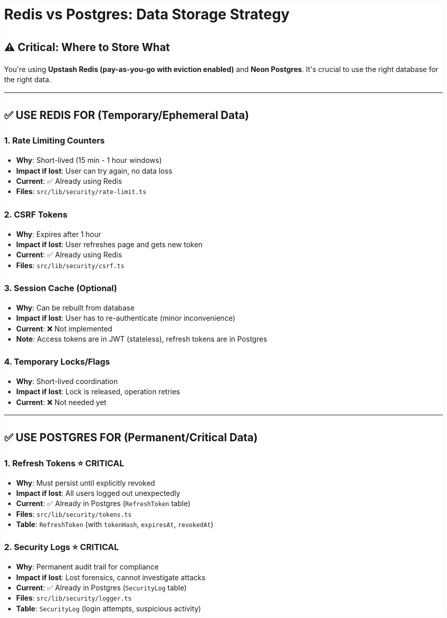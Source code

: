 # Redis vs Postgres: Data Storage Strategy

## ⚠️ Critical: Where to Store What

You're using **Upstash Redis (pay-as-you-go with eviction enabled)** and **Neon Postgres**. It's crucial to use the right database for the right data.

---

## ✅ USE REDIS FOR (Temporary/Ephemeral Data)

### 1. Rate Limiting Counters
- **Why**: Short-lived (15 min - 1 hour windows)
- **Impact if lost**: User can try again, no data loss
- **Current**: ✅ Already using Redis
- **Files**: `src/lib/security/rate-limit.ts`

### 2. CSRF Tokens
- **Why**: Expires after 1 hour
- **Impact if lost**: User refreshes page and gets new token
- **Current**: ✅ Already using Redis
- **Files**: `src/lib/security/csrf.ts`

### 3. Session Cache (Optional)
- **Why**: Can be rebuilt from database
- **Impact if lost**: User has to re-authenticate (minor inconvenience)
- **Current**: ❌ Not implemented
- **Note**: Access tokens are in JWT (stateless), refresh tokens are in Postgres

### 4. Temporary Locks/Flags
- **Why**: Short-lived coordination
- **Impact if lost**: Lock is released, operation retries
- **Current**: ❌ Not needed yet

---

## ✅ USE POSTGRES FOR (Permanent/Critical Data)

### 1. Refresh Tokens ⭐ CRITICAL
- **Why**: Must persist until explicitly revoked
- **Impact if lost**: All users logged out unexpectedly
- **Current**: ✅ Already in Postgres (`RefreshToken` table)
- **Files**: `src/lib/security/tokens.ts`
- **Table**: `RefreshToken` (with `tokenHash`, `expiresAt`, `revokedAt`)

### 2. Security Logs ⭐ CRITICAL
- **Why**: Permanent audit trail for compliance
- **Impact if lost**: Lost forensics, cannot investigate attacks
- **Current**: ✅ Already in Postgres (`SecurityLog` table)
- **Files**: `src/lib/security/logger.ts`
- **Table**: `SecurityLog` (login attempts, suspicious activity)
